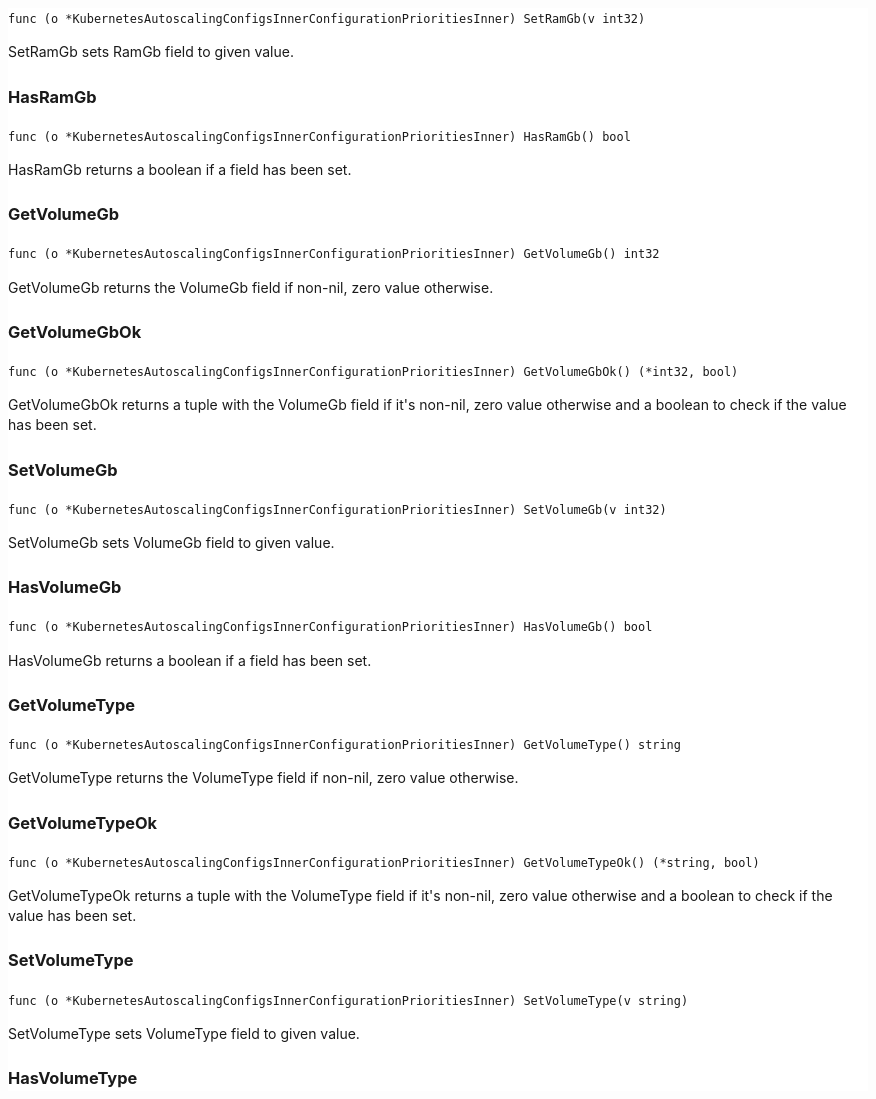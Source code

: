 `func (o *KubernetesAutoscalingConfigsInnerConfigurationPrioritiesInner) SetRamGb(v int32)`

SetRamGb sets RamGb field to given value.

### HasRamGb

`func (o *KubernetesAutoscalingConfigsInnerConfigurationPrioritiesInner) HasRamGb() bool`

HasRamGb returns a boolean if a field has been set.

### GetVolumeGb

`func (o *KubernetesAutoscalingConfigsInnerConfigurationPrioritiesInner) GetVolumeGb() int32`

GetVolumeGb returns the VolumeGb field if non-nil, zero value otherwise.

### GetVolumeGbOk

`func (o *KubernetesAutoscalingConfigsInnerConfigurationPrioritiesInner) GetVolumeGbOk() (*int32, bool)`

GetVolumeGbOk returns a tuple with the VolumeGb field if it's non-nil, zero value otherwise
and a boolean to check if the value has been set.

### SetVolumeGb

`func (o *KubernetesAutoscalingConfigsInnerConfigurationPrioritiesInner) SetVolumeGb(v int32)`

SetVolumeGb sets VolumeGb field to given value.

### HasVolumeGb

`func (o *KubernetesAutoscalingConfigsInnerConfigurationPrioritiesInner) HasVolumeGb() bool`

HasVolumeGb returns a boolean if a field has been set.

### GetVolumeType

`func (o *KubernetesAutoscalingConfigsInnerConfigurationPrioritiesInner) GetVolumeType() string`

GetVolumeType returns the VolumeType field if non-nil, zero value otherwise.

### GetVolumeTypeOk

`func (o *KubernetesAutoscalingConfigsInnerConfigurationPrioritiesInner) GetVolumeTypeOk() (*string, bool)`

GetVolumeTypeOk returns a tuple with the VolumeType field if it's non-nil, zero value otherwise
and a boolean to check if the value has been set.

### SetVolumeType

`func (o *KubernetesAutoscalingConfigsInnerConfigurationPrioritiesInner) SetVolumeType(v string)`

SetVolumeType sets VolumeType field to given value.

### HasVolumeType
